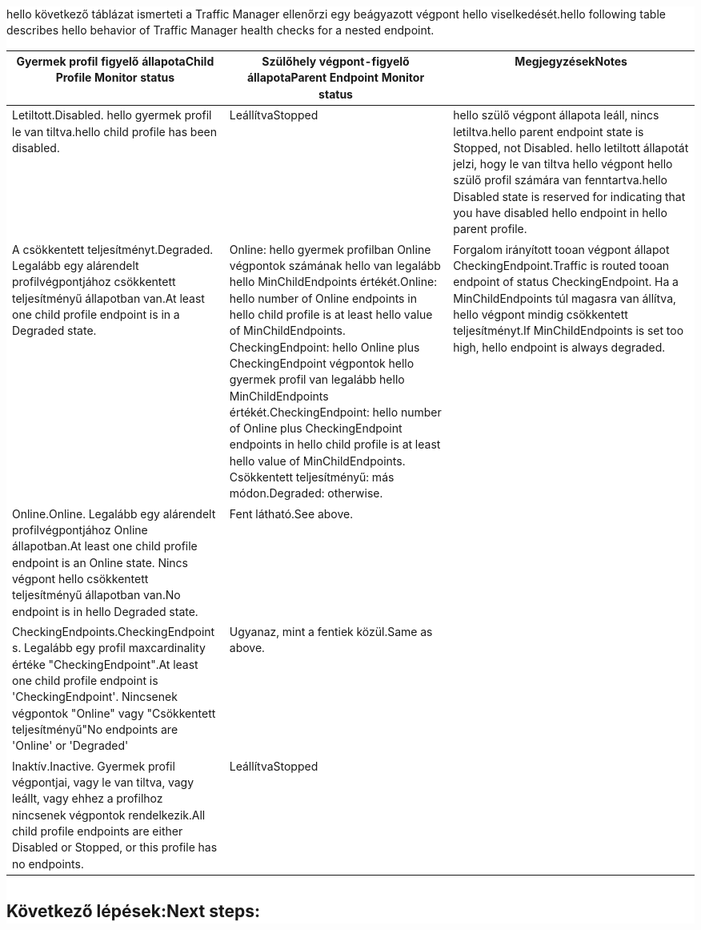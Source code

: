 <span data-ttu-id="b1ca1-363">hello következő táblázat ismerteti a Traffic Manager ellenőrzi egy beágyazott végpont hello viselkedését.</span><span class="sxs-lookup"><span data-stu-id="b1ca1-363">hello following table describes hello behavior of Traffic Manager health checks for a nested endpoint.</span></span>

| <span data-ttu-id="b1ca1-364">Gyermek profil figyelő állapota</span><span class="sxs-lookup"><span data-stu-id="b1ca1-364">Child Profile Monitor status</span></span> | <span data-ttu-id="b1ca1-365">Szülőhely végpont-figyelő állapota</span><span class="sxs-lookup"><span data-stu-id="b1ca1-365">Parent Endpoint Monitor status</span></span> | <span data-ttu-id="b1ca1-366">Megjegyzések</span><span class="sxs-lookup"><span data-stu-id="b1ca1-366">Notes</span></span> |
| --- | --- | --- |
| <span data-ttu-id="b1ca1-367">Letiltott.</span><span class="sxs-lookup"><span data-stu-id="b1ca1-367">Disabled.</span></span> <span data-ttu-id="b1ca1-368">hello gyermek profil le van tiltva.</span><span class="sxs-lookup"><span data-stu-id="b1ca1-368">hello child profile has been disabled.</span></span> |<span data-ttu-id="b1ca1-369">Leállítva</span><span class="sxs-lookup"><span data-stu-id="b1ca1-369">Stopped</span></span> |<span data-ttu-id="b1ca1-370">hello szülő végpont állapota leáll, nincs letiltva.</span><span class="sxs-lookup"><span data-stu-id="b1ca1-370">hello parent endpoint state is Stopped, not Disabled.</span></span> <span data-ttu-id="b1ca1-371">hello letiltott állapotát jelzi, hogy le van tiltva hello végpont hello szülő profil számára van fenntartva.</span><span class="sxs-lookup"><span data-stu-id="b1ca1-371">hello Disabled state is reserved for indicating that you have disabled hello endpoint in hello parent profile.</span></span> |
| <span data-ttu-id="b1ca1-372">A csökkentett teljesítményt.</span><span class="sxs-lookup"><span data-stu-id="b1ca1-372">Degraded.</span></span> <span data-ttu-id="b1ca1-373">Legalább egy alárendelt profilvégpontjához csökkentett teljesítményű állapotban van.</span><span class="sxs-lookup"><span data-stu-id="b1ca1-373">At least one child profile endpoint is in a Degraded state.</span></span> |<span data-ttu-id="b1ca1-374">Online: hello gyermek profilban Online végpontok számának hello van legalább hello MinChildEndpoints értékét.</span><span class="sxs-lookup"><span data-stu-id="b1ca1-374">Online: hello number of Online endpoints in hello child profile is at least hello value of MinChildEndpoints.</span></span><BR><span data-ttu-id="b1ca1-375">CheckingEndpoint: hello Online plus CheckingEndpoint végpontok hello gyermek profil van legalább hello MinChildEndpoints értékét.</span><span class="sxs-lookup"><span data-stu-id="b1ca1-375">CheckingEndpoint: hello number of Online plus CheckingEndpoint endpoints in hello child profile is at least hello value of MinChildEndpoints.</span></span><BR><span data-ttu-id="b1ca1-376">Csökkentett teljesítményű: más módon.</span><span class="sxs-lookup"><span data-stu-id="b1ca1-376">Degraded: otherwise.</span></span> |<span data-ttu-id="b1ca1-377">Forgalom irányított tooan végpont állapot CheckingEndpoint.</span><span class="sxs-lookup"><span data-stu-id="b1ca1-377">Traffic is routed tooan endpoint of status CheckingEndpoint.</span></span> <span data-ttu-id="b1ca1-378">Ha a MinChildEndpoints túl magasra van állítva, hello végpont mindig csökkentett teljesítményt.</span><span class="sxs-lookup"><span data-stu-id="b1ca1-378">If MinChildEndpoints is set too high, hello endpoint is always degraded.</span></span> |
| <span data-ttu-id="b1ca1-379">Online.</span><span class="sxs-lookup"><span data-stu-id="b1ca1-379">Online.</span></span> <span data-ttu-id="b1ca1-380">Legalább egy alárendelt profilvégpontjához Online állapotban.</span><span class="sxs-lookup"><span data-stu-id="b1ca1-380">At least one child profile endpoint is an Online state.</span></span> <span data-ttu-id="b1ca1-381">Nincs végpont hello csökkentett teljesítményű állapotban van.</span><span class="sxs-lookup"><span data-stu-id="b1ca1-381">No endpoint is in hello Degraded state.</span></span> |<span data-ttu-id="b1ca1-382">Fent látható.</span><span class="sxs-lookup"><span data-stu-id="b1ca1-382">See above.</span></span> | |
| <span data-ttu-id="b1ca1-383">CheckingEndpoints.</span><span class="sxs-lookup"><span data-stu-id="b1ca1-383">CheckingEndpoints.</span></span> <span data-ttu-id="b1ca1-384">Legalább egy profil maxcardinality értéke "CheckingEndpoint".</span><span class="sxs-lookup"><span data-stu-id="b1ca1-384">At least one child profile endpoint is 'CheckingEndpoint'.</span></span> <span data-ttu-id="b1ca1-385">Nincsenek végpontok "Online" vagy "Csökkentett teljesítményű"</span><span class="sxs-lookup"><span data-stu-id="b1ca1-385">No endpoints are 'Online' or 'Degraded'</span></span> |<span data-ttu-id="b1ca1-386">Ugyanaz, mint a fentiek közül.</span><span class="sxs-lookup"><span data-stu-id="b1ca1-386">Same as above.</span></span> | |
| <span data-ttu-id="b1ca1-387">Inaktív.</span><span class="sxs-lookup"><span data-stu-id="b1ca1-387">Inactive.</span></span> <span data-ttu-id="b1ca1-388">Gyermek profil végpontjai, vagy le van tiltva, vagy leállt, vagy ehhez a profilhoz nincsenek végpontok rendelkezik.</span><span class="sxs-lookup"><span data-stu-id="b1ca1-388">All child profile endpoints are either Disabled or Stopped, or this profile has no endpoints.</span></span> |<span data-ttu-id="b1ca1-389">Leállítva</span><span class="sxs-lookup"><span data-stu-id="b1ca1-389">Stopped</span></span> | |

## <a name="next-steps"></a><span data-ttu-id="b1ca1-390">Következő lépések:</span><span class="sxs-lookup"><span data-stu-id="b1ca1-390">Next steps:</span></span>